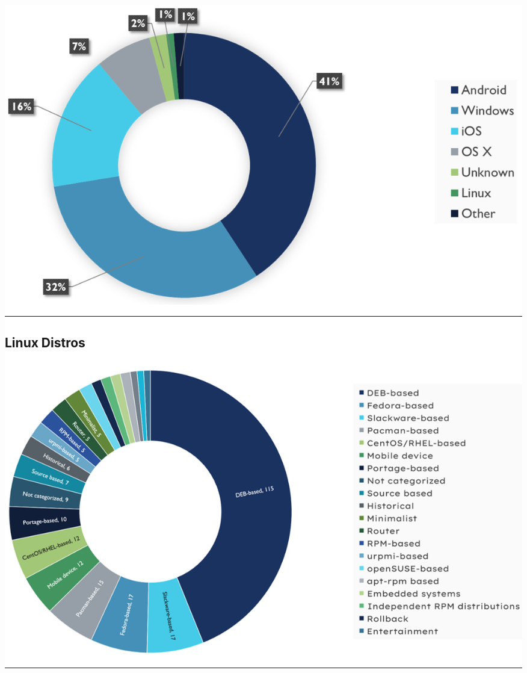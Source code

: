 ![center](./figures/OSMarketShare.png)​

---

## Linux Distros

![center](./figures/LinuxDistros.png)

---